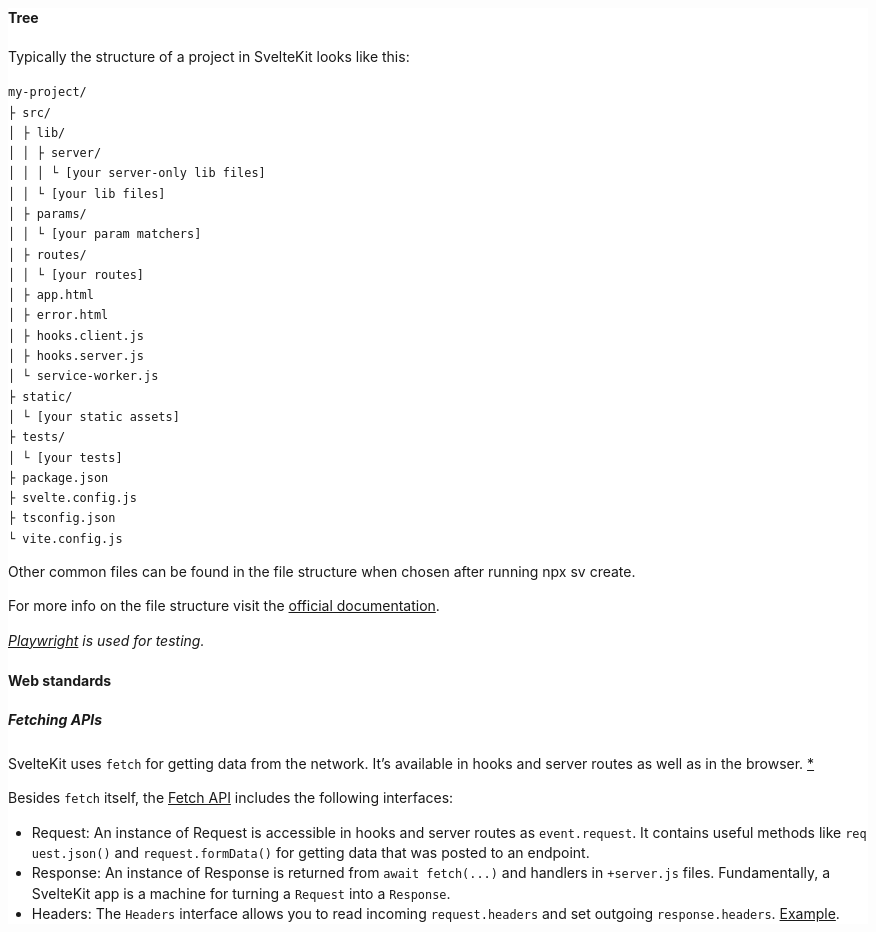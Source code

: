 #### Tree

Typically the structure of a project in SvelteKit looks like this:

```tree
my-project/
├ src/
│ ├ lib/
│ │ ├ server/
│ │ │ └ [your server-only lib files]
│ │ └ [your lib files]
│ ├ params/
│ │ └ [your param matchers]
│ ├ routes/
│ │ └ [your routes]
│ ├ app.html
│ ├ error.html
│ ├ hooks.client.js
│ ├ hooks.server.js
│ └ service-worker.js
├ static/
│ └ [your static assets]
├ tests/
│ └ [your tests]
├ package.json
├ svelte.config.js
├ tsconfig.json
└ vite.config.js
```

Other common files can be found in the file structure when chosen after running npx sv create.

For more info on the file structure visit the [official documentation](https://svelte.dev/docs/kit/project-structure).

_[Playwright](https://playwright.dev/) is used for testing._

#### Web standards

##### Fetching APIs

SvelteKit uses `fetch` for getting data from the network. It’s available in hooks and server routes as well as in the browser.
[*](#added-info-on-fetch)

Besides `fetch` itself, the [Fetch API](https://developer.mozilla.org/en-US/docs/Web/API/Fetch_API) includes the following interfaces:

- Request: An instance of Request is accessible in hooks and server routes as `event.request`. It contains useful methods like `request.json()` and `request.formData()` for getting data that was posted to an endpoint.
- Response: An instance of Response is returned from `await fetch(...)` and handlers in `+server.js` files. Fundamentally, a SvelteKit app is a machine for turning a `Request` into a `Response`.
- Headers: The `Headers` interface allows you to read incoming `request.headers` and set outgoing `response.headers`. [Example](#headers-example).
